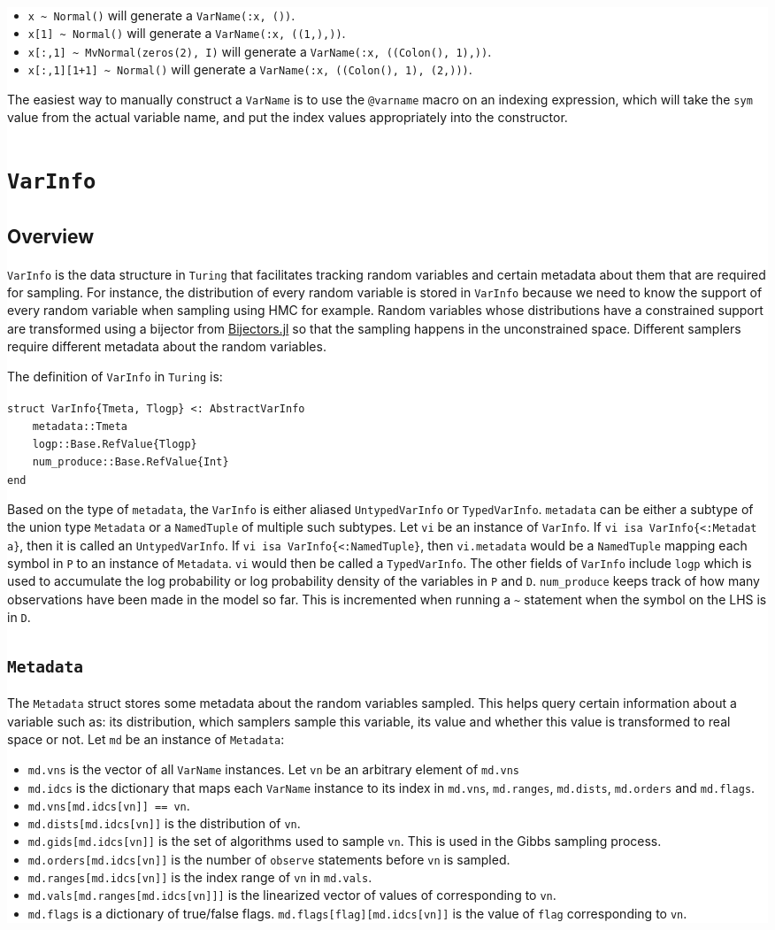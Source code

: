   - `x ~ Normal()` will generate a `VarName(:x, ())`.
  - `x[1] ~ Normal()` will generate a `VarName(:x, ((1,),))`.
  - `x[:,1] ~ MvNormal(zeros(2), I)` will generate a `VarName(:x, ((Colon(), 1),))`.
  - `x[:,1][1+1] ~ Normal()` will generate a `VarName(:x, ((Colon(), 1), (2,)))`.

The easiest way to manually construct a `VarName` is to use the `@varname` macro on an indexing expression, which will take the `sym` value from the actual variable name, and put the index values appropriately into the constructor.

# `VarInfo`

## Overview

`VarInfo` is the data structure in `Turing` that facilitates tracking random variables and certain metadata about them that are required for sampling. For instance, the distribution of every random variable is stored in `VarInfo` because we need to know the support of every random variable when sampling using HMC for example. Random variables whose distributions have a constrained support are transformed using a bijector from [Bijectors.jl](https://github.com/TuringLang/Bijectors.jl) so that the sampling happens in the unconstrained space. Different samplers require different metadata about the random variables.

The definition of `VarInfo` in `Turing` is:

```
struct VarInfo{Tmeta, Tlogp} <: AbstractVarInfo
    metadata::Tmeta
    logp::Base.RefValue{Tlogp}
    num_produce::Base.RefValue{Int}
end
```

Based on the type of `metadata`, the `VarInfo` is either aliased `UntypedVarInfo` or `TypedVarInfo`. `metadata` can be either a subtype of the union type `Metadata` or a `NamedTuple` of multiple such subtypes. Let `vi` be an instance of `VarInfo`. If `vi isa VarInfo{<:Metadata}`, then it is called an `UntypedVarInfo`. If `vi isa VarInfo{<:NamedTuple}`, then `vi.metadata` would be a `NamedTuple` mapping each symbol in `P` to an instance of `Metadata`. `vi` would then be called a `TypedVarInfo`. The other fields of `VarInfo` include `logp` which is used to accumulate the log probability or log probability density of the variables in `P` and `D`. `num_produce` keeps track of how many observations have been made in the model so far. This is incremented when running a `~` statement when the symbol on the LHS is in `D`.

## `Metadata`

The `Metadata` struct stores some metadata about the random variables sampled. This helps
query certain information about a variable such as: its distribution, which samplers
sample this variable, its value and whether this value is transformed to real space or
not. Let `md` be an instance of `Metadata`:

  - `md.vns` is the vector of all `VarName` instances. Let `vn` be an arbitrary element of `md.vns`
  - `md.idcs` is the dictionary that maps each `VarName` instance to its index in
    `md.vns`, `md.ranges`, `md.dists`, `md.orders` and `md.flags`.
  - `md.vns[md.idcs[vn]] == vn`.
  - `md.dists[md.idcs[vn]]` is the distribution of `vn`.
  - `md.gids[md.idcs[vn]]` is the set of algorithms used to sample `vn`. This is used in
    the Gibbs sampling process.
  - `md.orders[md.idcs[vn]]` is the number of `observe` statements before `vn` is sampled.
  - `md.ranges[md.idcs[vn]]` is the index range of `vn` in `md.vals`.
  - `md.vals[md.ranges[md.idcs[vn]]]` is the linearized vector of values of corresponding to `vn`.
  - `md.flags` is a dictionary of true/false flags. `md.flags[flag][md.idcs[vn]]` is the
    value of `flag` corresponding to `vn`.
